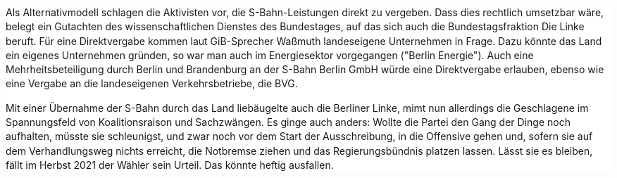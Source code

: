 Als Alternativmodell schlagen die Aktivisten vor, die S-Bahn-Leistungen direkt zu vergeben. Dass dies rechtlich umsetzbar wäre, belegt ein Gutachten des wissenschaftlichen Dienstes des Bundestages, auf das sich auch die Bundestagsfraktion Die Linke beruft. Für eine Direktvergabe kommen laut GiB-Sprecher Waßmuth landeseigene Unternehmen in Frage. Dazu könnte das Land ein eigenes Unternehmen gründen, so war man auch im Energiesektor vorgegangen ("Berlin Energie"). Auch eine Mehrheitsbeteiligung durch Berlin und Brandenburg an der S-Bahn Berlin GmbH würde eine Direktvergabe erlauben, ebenso wie eine Vergabe an die landeseigenen Verkehrsbetriebe, die BVG.

Mit einer Übernahme der S-Bahn durch das Land liebäugelte auch die Berliner Linke, mimt nun allerdings die Geschlagene im Spannungsfeld von Koalitionsraison und Sachzwängen. Es ginge auch anders: Wollte die Partei den Gang der Dinge noch aufhalten, müsste sie schleunigst, und zwar noch vor dem Start der Ausschreibung, in die Offensive gehen und, sofern sie auf dem Verhandlungsweg nichts erreicht, die Notbremse ziehen und das Regierungsbündnis platzen lassen. Lässt sie es bleiben, fällt im Herbst 2021 der Wähler sein Urteil. Das könnte heftig ausfallen.

